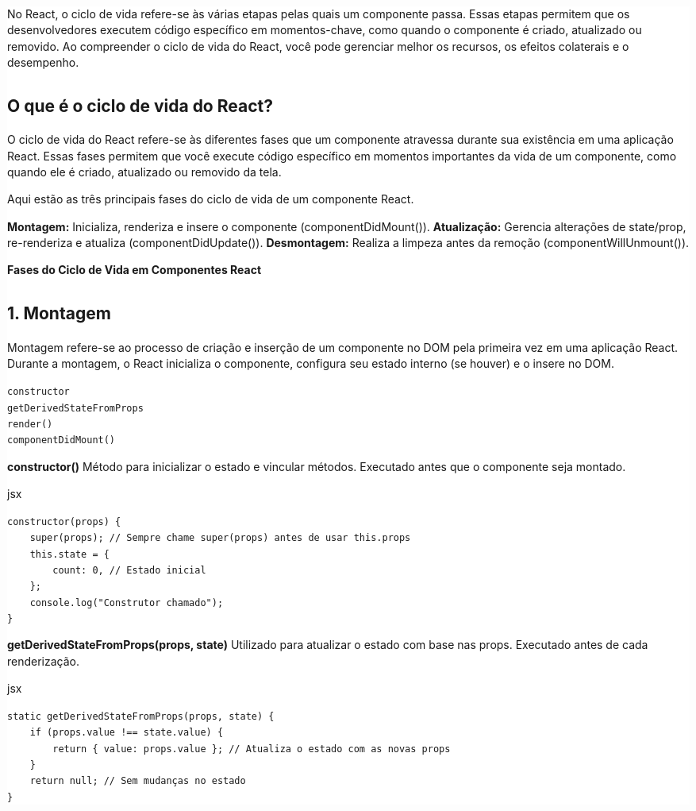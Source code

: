 No React, o ciclo de vida refere-se às várias etapas pelas quais um componente passa. Essas etapas permitem que os desenvolvedores executem código específico em momentos-chave, como quando o componente é criado, atualizado ou removido. Ao compreender o ciclo de vida do React, você pode gerenciar melhor os recursos, os efeitos colaterais e o desempenho.

## **O que é o ciclo de vida do React?**  
O ciclo de vida do React refere-se às diferentes fases que um componente atravessa durante sua existência em uma aplicação React. Essas fases permitem que você execute código específico em momentos importantes da vida de um componente, como quando ele é criado, atualizado ou removido da tela.

Aqui estão as três principais fases do ciclo de vida de um componente React.

**Montagem:** Inicializa, renderiza e insere o componente (componentDidMount()). 
**Atualização:** Gerencia alterações de state/prop, re-renderiza e atualiza (componentDidUpdate()). 
**Desmontagem:** Realiza a limpeza antes da remoção (componentWillUnmount()).

**Fases do Ciclo de Vida em Componentes React**

## 1. **Montagem**
    

Montagem refere-se ao processo de criação e inserção de um componente no DOM pela primeira vez em uma aplicação React. Durante a montagem, o React inicializa o componente, configura seu estado interno (se houver) e o insere no DOM.

```
constructor  
getDerivedStateFromProps  
render()  
componentDidMount()
```

**constructor()** Método para inicializar o estado e vincular métodos. Executado antes que o componente seja montado.

jsx

```
constructor(props) {
    super(props); // Sempre chame super(props) antes de usar this.props
    this.state = {
        count: 0, // Estado inicial
    };
    console.log("Construtor chamado");
}
```

**getDerivedStateFromProps(props, state)** Utilizado para atualizar o estado com base nas props. Executado antes de cada renderização.

jsx

```
static getDerivedStateFromProps(props, state) {
    if (props.value !== state.value) {
        return { value: props.value }; // Atualiza o estado com as novas props
    }
    return null; // Sem mudanças no estado
}
```
